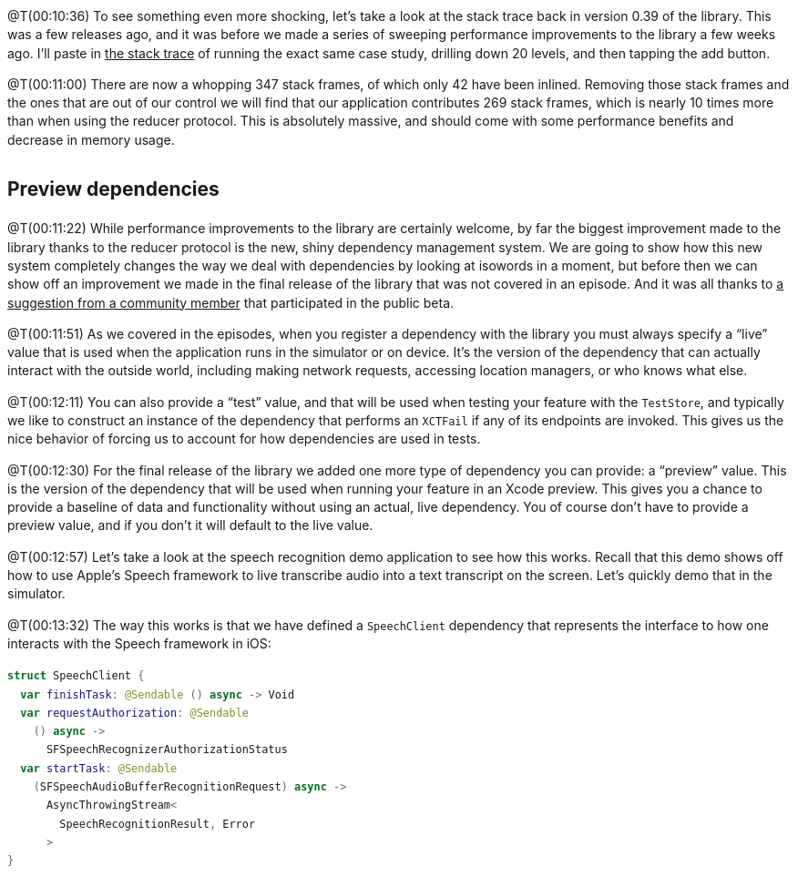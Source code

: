 @T(00:10:36)
To see something even more shocking, let’s take a look at the stack trace back in version 0.39 of the library. This was a few releases ago, and it was before we made a series of sweeping performance improvements to the library a few weeks ago. I’ll paste in [the stack trace](https://gist.githubusercontent.com/mbrandonw/500f51eaf0a0e4fb4ae3497e82278ece/raw/24f1e9f5b7c40671b4373afc268868d78f5649b0/0.39.1) of running the exact same case study, drilling down 20 levels, and then tapping the add button.

@T(00:11:00)
There are now a whopping 347 stack frames, of which only 42 have been inlined. Removing those stack frames and the ones that are out of our control we will find that our application contributes 269 stack frames, which is nearly 10 times more than when using the reducer protocol. This is absolutely massive, and should come with some performance benefits and decrease in memory usage.

## Preview dependencies

@T(00:11:22)
While performance improvements to the library are certainly welcome, by far the biggest improvement made to the library thanks to the reducer protocol is the new, shiny dependency management system. We are going to show how this new system completely changes the way we deal with dependencies by looking at isowords in a moment, but before then we can show off an improvement we made in the final release of the library that was not covered in an episode. And it was all thanks to [a suggestion from a community member](https://github.com/pointfreeco/swift-composable-architecture/discussions/1282#discussioncomment-3449849) that participated in the public beta.

@T(00:11:51)
As we covered in the episodes, when you register a dependency with the library you must always specify a “live” value that is used when the application runs in the simulator or on device. It’s the version of the dependency that can actually interact with the outside world, including making network requests, accessing location managers, or who knows what else.

@T(00:12:11)
You can also provide a “test” value, and that will be used when testing your feature with the `TestStore`, and typically we like to construct an instance of the dependency that performs an `XCTFail` if any of its endpoints are invoked. This gives us the nice behavior of forcing us to account for how dependencies are used in tests.

@T(00:12:30)
For the final release of the library we added one more type of dependency you can provide: a “preview” value. This is the version of the dependency that will be used when running your feature in an Xcode preview. This gives you a chance to provide a baseline of data and functionality without using an actual, live dependency. You of course don’t have to provide a preview value, and if you don’t it will default to the live value.

@T(00:12:57)
Let’s take a look at the speech recognition demo application to see how this works. Recall that this demo shows off how to use Apple’s Speech framework to live transcribe audio into a text transcript on the screen. Let’s quickly demo that in the simulator.

@T(00:13:32)
The way this works is that we have defined a `SpeechClient` dependency that represents the interface to how one interacts with the Speech framework in iOS:

```swift
struct SpeechClient {
  var finishTask: @Sendable () async -> Void
  var requestAuthorization: @Sendable
    () async ->
      SFSpeechRecognizerAuthorizationStatus
  var startTask: @Sendable
    (SFSpeechAudioBufferRecognitionRequest) async ->
      AsyncThrowingStream<
        SpeechRecognitionResult, Error
      >
}
```
